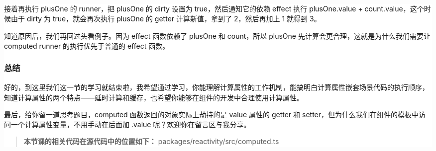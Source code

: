 接着再执行 plusOne 的 runner，把 plusOne 的 dirty 设置为 true，然后通知它的依赖 effect 执行 plusOne.value + count.value，这个时候由于 dirty 为 true，就会再次执行 plusOne 的 getter 计算新值，拿到了 2，然后再加上 1 就得到 3。

知道原因后，我们再回过头看例子。因为 effect 函数依赖了 plusOne 和 count，所以 plusOne 先计算会更合理，这就是为什么我们需要让 computed runner 的执行优先于普通的 effect 函数。

### 总结

好的，到这里我们这一节的学习就结束啦，我希望通过学习，你能理解计算属性的工作机制，能搞明白计算属性嵌套场景代码的执行顺序，知道计算属性的两个特点——延时计算和缓存，也希望你能够在组件的开发中合理使用计算属性。

最后，给你留一道思考题目，computed 函数返回的对象实际上劫持的是 value 属性的 getter 和 setter，但为什么我们在组件的模板中访问一个计算属性变量，不用手动在后面加 .value 呢？欢迎你在留言区与我分享。

> **本节课的相关代码在源代码中的位置如下：**
> packages/reactivity/src/computed.ts
